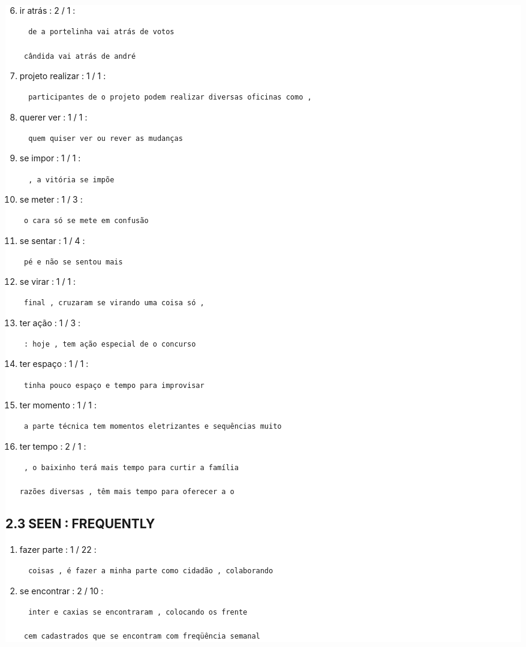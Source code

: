 6. ir atrás : 2  / 1 :

		 de a portelinha vai atrás de votos

		cândida vai atrás de andré

7. projeto realizar : 1  / 1 :

		 participantes de o projeto podem realizar diversas oficinas como ,

8. querer ver : 1  / 1 :

		 quem quiser ver ou rever as mudanças

9. se impor : 1  / 1 :

		 , a vitória se impõe

10. se meter : 1  / 3 :

		 o cara só se mete em confusão

11. se sentar : 1  / 4 :

		 pé e não se sentou mais

12. se virar : 1  / 1 :

		 final , cruzaram se virando uma coisa só ,

13. ter ação : 1  / 3 :

		 : hoje , tem ação especial de o concurso

14. ter espaço : 1  / 1 :

		 tinha pouco espaço e tempo para improvisar

15. ter momento : 1  / 1 :

		 a parte técnica tem momentos eletrizantes e sequências muito

16. ter tempo : 2  / 1 :

		 , o baixinho terá mais tempo para curtir a família

		razões diversas , têm mais tempo para oferecer a o

## 2.3 SEEN : FREQUENTLY

1. fazer parte : 1  / 22 :

		 coisas , é fazer a minha parte como cidadão , colaborando

2. se encontrar : 2  / 10 :

		 inter e caxias se encontraram , colocando os frente

		cem cadastrados que se encontram com freqüência semanal

